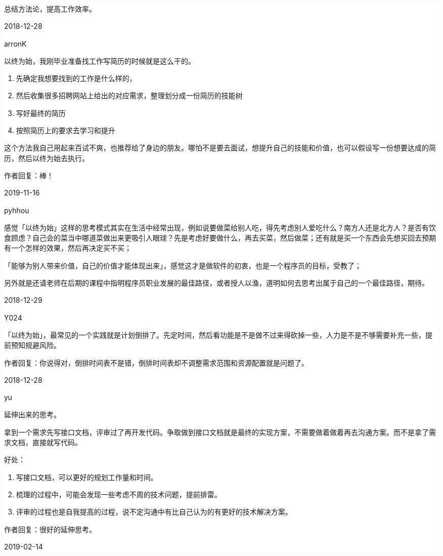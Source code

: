 总结方法论，提高工作效率。

2018-12-28


arronK


以终为始，我刚毕业准备找工作写简历的时候就是这么干的。

1. 先确定我想要找到的工作是什么样的，

2. 然后收集很多招聘网站上给出的对应需求，整理划分成一份简历的技能树

3. 写好最终的简历

4. 按照简历上的要求去学习和提升

这个方法我自己用起来百试不爽，也推荐给了身边的朋友。哪怕不是要去面试，想提升自己的技能和价值，也可以假设写一份想要达成的简历，然后以终为始去执行。

作者回复：棒！

2019-11-16


pyhhou


感觉「以终为始」这样的思考模式其实在生活中经常出现，例如说要做菜给别人吃，得先考虑别人爱吃什么？南方人还是北方人？是否有饮食顾虑？自己会的菜当中哪道菜做出来更吸引人眼球？先是考虑好要做什么，再去买菜，然后做菜；还有就是买一个东西会先想买回去预期有一个怎样的效果，然后再决定买不买；

「能够为别人带来价值，自己的价值才能体现出来」，感觉这才是做软件的初衷，也是一个程序员的目标，受教了；

另外就是还请老师在后期的课程中指明程序员职业发展的最佳路径，或者授人以渔，道明如何去思考出属于自己的一个最佳路径，期待。

2018-12-29


Y024


「以终为始」，最常见的一个实践就是计划倒排了。先定时间，然后看功能是不是做不过来得砍掉一些，人力是不是不够需要补充一些，提前预知规避风险。

作者回复：你说得对，倒排时间表不是错，倒排时间表却不调整需求范围和资源配置就是问题了。

2018-12-28


yu


延伸出来的思考。

拿到一个需求先写接口文档，评审过了再开发代码。争取做到接口文档就是最终的实现方案，不需要做着做着再去沟通方案。而不是拿了需求文档，直接就写代码。

好处：

1. 写接口文档，可以更好的规划工作量和时间。

2. 梳理的过程中，可能会发现一些考虑不周的技术问题，提前排雷。

3. 评审的过程也是自我提高的过程，说不定沟通中有比自己认为的有更好的技术解决方案。

作者回复：很好的延伸思考。

2019-02-14

